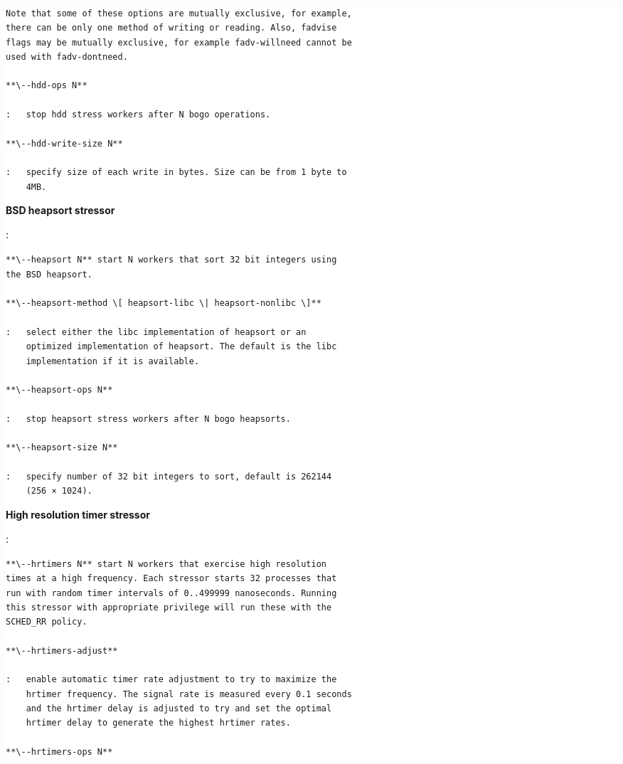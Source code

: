     Note that some of these options are mutually exclusive, for example,
    there can be only one method of writing or reading. Also, fadvise
    flags may be mutually exclusive, for example fadv-willneed cannot be
    used with fadv-dontneed.

    **\--hdd-ops N**

    :   stop hdd stress workers after N bogo operations.

    **\--hdd-write-size N**

    :   specify size of each write in bytes. Size can be from 1 byte to
        4MB.

**BSD heapsort stressor**

:   

    **\--heapsort N** start N workers that sort 32 bit integers using
    the BSD heapsort.

    **\--heapsort-method \[ heapsort-libc \| heapsort-nonlibc \]**

    :   select either the libc implementation of heapsort or an
        optimized implementation of heapsort. The default is the libc
        implementation if it is available.

    **\--heapsort-ops N**

    :   stop heapsort stress workers after N bogo heapsorts.

    **\--heapsort-size N**

    :   specify number of 32 bit integers to sort, default is 262144
        (256 × 1024).

**High resolution timer stressor**

:   

    **\--hrtimers N** start N workers that exercise high resolution
    times at a high frequency. Each stressor starts 32 processes that
    run with random timer intervals of 0..499999 nanoseconds. Running
    this stressor with appropriate privilege will run these with the
    SCHED_RR policy.

    **\--hrtimers-adjust**

    :   enable automatic timer rate adjustment to try to maximize the
        hrtimer frequency. The signal rate is measured every 0.1 seconds
        and the hrtimer delay is adjusted to try and set the optimal
        hrtimer delay to generate the highest hrtimer rates.

    **\--hrtimers-ops N**

